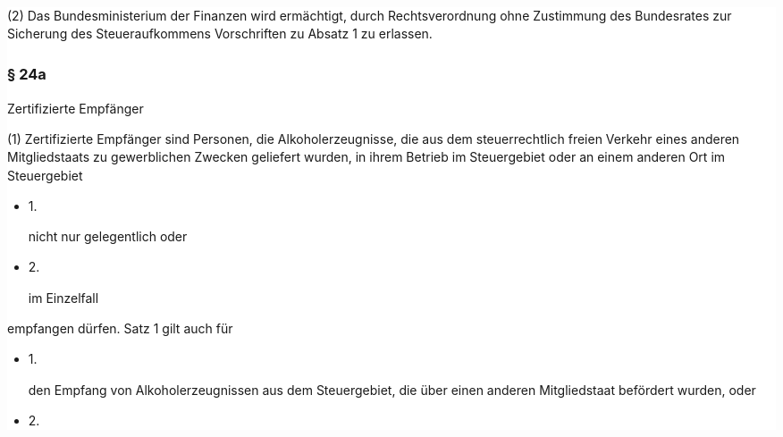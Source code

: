 </div>

<div class="jurAbsatz">

(2) Das Bundesministerium der Finanzen wird ermächtigt, durch
Rechtsverordnung ohne Zustimmung des Bundesrates zur Sicherung des
Steueraufkommens Vorschriften zu Absatz 1 zu erlassen.

</div>

</div>

</div>

</div>

<span id="BJNR165100013BJNE003900123.html"></span>

### § 24a  
Zertifizierte Empfänger

<div>

<div class="jnhtml">

<div>

<div class="jurAbsatz">

(1) Zertifizierte Empfänger sind Personen, die Alkoholerzeugnisse, die
aus dem steuerrechtlich freien Verkehr eines anderen Mitgliedstaats zu
gewerblichen Zwecken geliefert wurden, in ihrem Betrieb im Steuergebiet
oder an einem anderen Ort im Steuergebiet

  - 1\.
    
    <div>
    
    nicht nur gelegentlich oder
    
    </div>

  - 2\.
    
    <div>
    
    im Einzelfall
    
    </div>

empfangen dürfen. Satz 1 gilt auch für

  - 1\.
    
    <div>
    
    den Empfang von Alkoholerzeugnissen aus dem Steuergebiet, die über
    einen anderen Mitgliedstaat befördert wurden, oder
    
    </div>

  - 2\.
    
